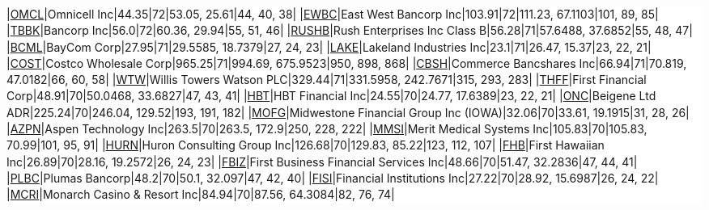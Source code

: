|[OMCL](https://finance.yahoo.com/quote/OMCL/)|Omnicell Inc|44.35|72|53.05, 25.61|44, 40, 38|
|[EWBC](https://finance.yahoo.com/quote/EWBC/)|East West Bancorp Inc|103.91|72|111.23, 67.1103|101, 89, 85|
|[TBBK](https://finance.yahoo.com/quote/TBBK/)|Bancorp Inc|56.0|72|60.36, 29.94|55, 51, 46|
|[RUSHB](https://finance.yahoo.com/quote/RUSHB/)|Rush Enterprises Inc Class B|56.28|71|57.6488, 37.6852|55, 48, 47|
|[BCML](https://finance.yahoo.com/quote/BCML/)|BayCom Corp|27.95|71|29.5585, 18.7379|27, 24, 23|
|[LAKE](https://finance.yahoo.com/quote/LAKE/)|Lakeland Industries Inc|23.1|71|26.47, 15.37|23, 22, 21|
|[COST](https://finance.yahoo.com/quote/COST/)|Costco Wholesale Corp|965.25|71|994.69, 675.9523|950, 898, 868|
|[CBSH](https://finance.yahoo.com/quote/CBSH/)|Commerce Bancshares Inc|66.94|71|70.819, 47.0182|66, 60, 58|
|[WTW](https://finance.yahoo.com/quote/WTW/)|Willis Towers Watson PLC|329.44|71|331.5958, 242.7671|315, 293, 283|
|[THFF](https://finance.yahoo.com/quote/THFF/)|First Financial Corp|48.91|70|50.0468, 33.6827|47, 43, 41|
|[HBT](https://finance.yahoo.com/quote/HBT/)|HBT Financial Inc|24.55|70|24.77, 17.6389|23, 22, 21|
|[ONC](https://finance.yahoo.com/quote/ONC/)|Beigene Ltd ADR|225.24|70|246.04, 129.52|193, 191, 182|
|[MOFG](https://finance.yahoo.com/quote/MOFG/)|Midwestone Financial Group Inc (IOWA)|32.06|70|33.61, 19.1915|31, 28, 26|
|[AZPN](https://finance.yahoo.com/quote/AZPN/)|Aspen Technology Inc|263.5|70|263.5, 172.9|250, 228, 222|
|[MMSI](https://finance.yahoo.com/quote/MMSI/)|Merit Medical Systems Inc|105.83|70|105.83, 70.99|101, 95, 91|
|[HURN](https://finance.yahoo.com/quote/HURN/)|Huron Consulting Group Inc|126.68|70|129.83, 85.22|123, 112, 107|
|[FHB](https://finance.yahoo.com/quote/FHB/)|First Hawaiian Inc|26.89|70|28.16, 19.2572|26, 24, 23|
|[FBIZ](https://finance.yahoo.com/quote/FBIZ/)|First Business Financial Services Inc|48.66|70|51.47, 32.2836|47, 44, 41|
|[PLBC](https://finance.yahoo.com/quote/PLBC/)|Plumas Bancorp|48.2|70|50.1, 32.097|47, 42, 40|
|[FISI](https://finance.yahoo.com/quote/FISI/)|Financial Institutions Inc|27.22|70|28.92, 15.6987|26, 24, 22|
|[MCRI](https://finance.yahoo.com/quote/MCRI/)|Monarch Casino & Resort Inc|84.94|70|87.56, 64.3084|82, 76, 74|


